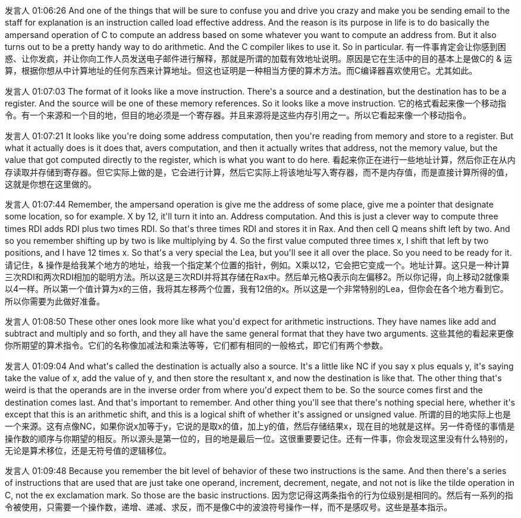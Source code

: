 发言人   01:06:26
And one of the things that will be sure to confuse you and drive you crazy and make you be sending email to the staff for explanation is an instruction called load effective address. And the reason is its purpose in life is to do basically the ampersand operation of C to compute an address based on some whatever you want to compute an address from. But it also turns out to be a pretty handy way to do arithmetic. And the C compiler likes to use it. So in particular. 
有一件事肯定会让你感到困惑、让你发疯，并让你向工作人员发送电子邮件进行解释，那就是所谓的加载有效地址说明。原因是它在生活中的目的基本上是做C的 & 运算，根据你想从中计算地址的任何东西来计算地址。但这也证明是一种相当方便的算术方法。而C编译器喜欢使用它。尤其如此。


发言人   01:07:03
The format of it looks like a move instruction. There's a source and a destination, but the destination has to be a register. And the source will be one of these memory references. So it looks like a move instruction. 
它的格式看起来像一个移动指令。有一个来源和一个目的地，但目的地必须是一个寄存器。并且来源将是这些内存引用之一。所以它看起来像一个移动指令。

发言人   01:07:21
It looks like you're doing some address computation, then you're reading from memory and store to a register. But what it actually does is it does that, avers computation, and then it actually writes that address, not the memory value, but the value that got computed directly to the register, which is what you want to do here. 
看起来你正在进行一些地址计算，然后你正在从内存读取并存储到寄存器。但它实际上做的是，它会进行计算，然后它实际上将该地址写入寄存器，而不是内存值，而是直接计算所得的值，这就是你想在这里做的。

发言人   01:07:44
Remember, the ampersand operation is give me the address of some place, give me a pointer that designate some location, so for example. X by 12, it'll turn it into an. Address computation. And this is just a clever way to compute three times RDI adds RDI plus two times RDI. So that's three times RDI and stores it in Rax. And then cell Q means shift left by two. And so you remember shifting up by two is like multiplying by 4. So the first value computed three times x, I shift that left by two positions, and I have 12 times x. So that's a very special the Lea, but you'll see it all over the place. So you need to be ready for it. 
请记住，& 操作是给我某个地方的地址，给我一个指定某个位置的指针，例如。X乘以12，它会把它变成一个。地址计算。这只是一种计算三次RDI和两次RDI相加的聪明方法。所以这是三次RDI并将其存储在Rax中。然后单元格Q表示向左偏移2。所以你记得，向上移动2就像乘以4一样。所以第一个值计算为x的三倍，我将其左移两个位置，我有12倍的x。所以这是一个非常特别的Lea，但你会在各个地方看到它。所以你需要为此做好准备。

发言人   01:08:50
These other ones look more like what you'd expect for arithmetic instructions. They have names like add and subtract and multiply and so forth, and they all have the same general format that they have two arguments. 
这些其他的看起来更像你所期望的算术指令。它们的名称像加减法和乘法等等，它们都有相同的一般格式，即它们有两个参数。

发言人   01:09:04
And what's called the destination is actually also a source. It's a little like NC if you say x plus equals y, it's saying take the value of x, add the value of y, and then store the resultant x, and now the destination is like that. The other thing that's weird is that the operands are in the inverse order from where you'd expect them to be. So the source comes first and the destination comes last. And that's important to remember. And other thing you'll see that there's nothing special here, whether it's except that this is an arithmetic shift, and this is a logical shift of whether it's assigned or unsigned value. 
所谓的目的地实际上也是一个来源。这有点像NC，如果你说x加等于y，它说的是取x的值，加上y的值，然后存储结果x，现在目的地就是这样。另一件奇怪的事情是操作数的顺序与你期望的相反。所以源头是第一位的，目的地是最后一位。这很重要要记住。还有一件事，你会发现这里没有什么特别的，无论是算术移位，还是无符号值的逻辑移位。

发言人   01:09:48
Because you remember the bit level of behavior of these two instructions is the same. And then there's a series of instructions that are used that are just take one operand, increment, decrement, negate, and not not is like the tilde operation in C, not the ex exclamation mark. So those are the basic instructions. 
因为您记得这两条指令的行为位级别是相同的。然后有一系列的指令被使用，只需要一个操作数，递增、递减、求反，而不是像C中的波浪符号操作一样，而不是感叹号。这些是基本指示。
